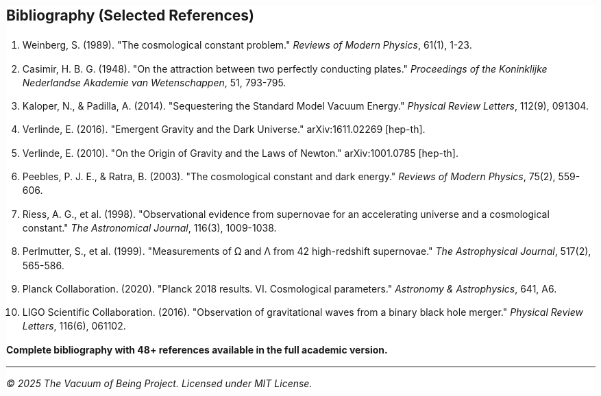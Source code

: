 
## Bibliography (Selected References)

1. Weinberg, S. (1989). "The cosmological constant problem." *Reviews of Modern Physics*, 61(1), 1-23.

2. Casimir, H. B. G. (1948). "On the attraction between two perfectly conducting plates." *Proceedings of the Koninklijke Nederlandse Akademie van Wetenschappen*, 51, 793-795.

3. Kaloper, N., & Padilla, A. (2014). "Sequestering the Standard Model Vacuum Energy." *Physical Review Letters*, 112(9), 091304.

4. Verlinde, E. (2016). "Emergent Gravity and the Dark Universe." arXiv:1611.02269 [hep-th].

5. Verlinde, E. (2010). "On the Origin of Gravity and the Laws of Newton." arXiv:1001.0785 [hep-th].

6. Peebles, P. J. E., & Ratra, B. (2003). "The cosmological constant and dark energy." *Reviews of Modern Physics*, 75(2), 559-606.

7. Riess, A. G., et al. (1998). "Observational evidence from supernovae for an accelerating universe and a cosmological constant." *The Astronomical Journal*, 116(3), 1009-1038.

8. Perlmutter, S., et al. (1999). "Measurements of Ω and Λ from 42 high-redshift supernovae." *The Astrophysical Journal*, 517(2), 565-586.

9. Planck Collaboration. (2020). "Planck 2018 results. VI. Cosmological parameters." *Astronomy & Astrophysics*, 641, A6.

10. LIGO Scientific Collaboration. (2016). "Observation of gravitational waves from a binary black hole merger." *Physical Review Letters*, 116(6), 061102.

**Complete bibliography with 48+ references available in the full academic version.**

---

*© 2025 The Vacuum of Being Project. Licensed under MIT License.*


